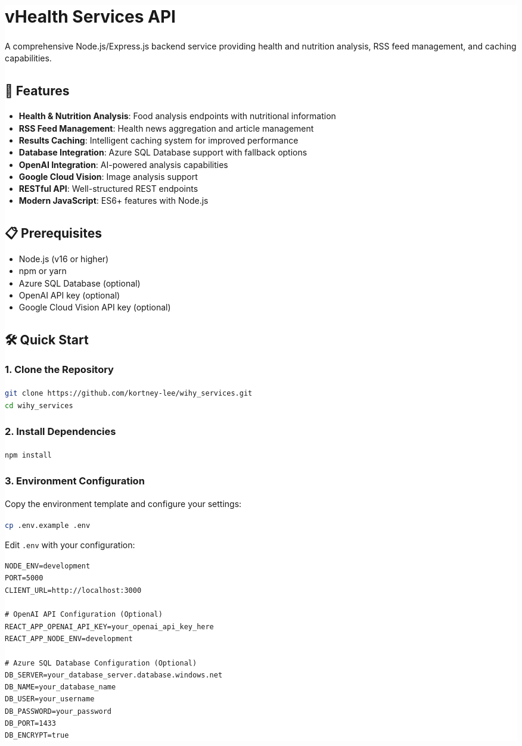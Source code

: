 # vHealth Services API

A comprehensive Node.js/Express.js backend service providing health and nutrition analysis, RSS feed management, and caching capabilities.

## 🚀 Features

- **Health & Nutrition Analysis**: Food analysis endpoints with nutritional information
- **RSS Feed Management**: Health news aggregation and article management
- **Results Caching**: Intelligent caching system for improved performance
- **Database Integration**: Azure SQL Database support with fallback options
- **OpenAI Integration**: AI-powered analysis capabilities
- **Google Cloud Vision**: Image analysis support
- **RESTful API**: Well-structured REST endpoints
- **Modern JavaScript**: ES6+ features with Node.js

## 📋 Prerequisites

- Node.js (v16 or higher)
- npm or yarn
- Azure SQL Database (optional)
- OpenAI API key (optional)
- Google Cloud Vision API key (optional)

## 🛠️ Quick Start

### 1. Clone the Repository

```bash
git clone https://github.com/kortney-lee/wihy_services.git
cd wihy_services
```

### 2. Install Dependencies

```bash
npm install
```

### 3. Environment Configuration

Copy the environment template and configure your settings:

```bash
cp .env.example .env
```

Edit `.env` with your configuration:

```env
NODE_ENV=development
PORT=5000
CLIENT_URL=http://localhost:3000

# OpenAI API Configuration (Optional)
REACT_APP_OPENAI_API_KEY=your_openai_api_key_here
REACT_APP_NODE_ENV=development

# Azure SQL Database Configuration (Optional)
DB_SERVER=your_database_server.database.windows.net
DB_NAME=your_database_name
DB_USER=your_username
DB_PASSWORD=your_password
DB_PORT=1433
DB_ENCRYPT=true
```
